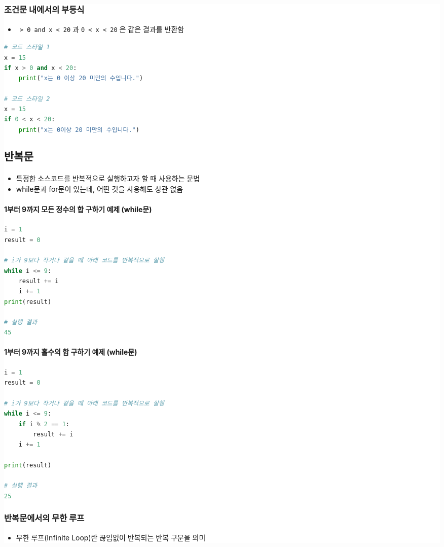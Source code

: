 ### 조건문 내에서의 부등식
- ` > 0 and x < 20` 과 `0 < x < 20` 은 같은 결과를 반환함
```python
# 코드 스타일 1
x = 15
if x > 0 and x < 20:
	print("x는 0 이상 20 미만의 수입니다.")
    
# 코드 스타일 2
x = 15
if 0 < x < 20:
	print("x는 0이상 20 미만의 수입니다.")
```

## 반복문
- 특정한 소스코드를 반복적으로 실행하고자 할 때 사용하는 문법
- while문과 for문이 있는데, 어떤 것을 사용해도 상관 없음

#### 1부터 9까지 모든 정수의 합 구하기 예제 (while문)
```python
i = 1
result = 0

# i가 9보다 작거나 같을 때 아래 코드를 반복적으로 실행
while i <= 9:
	result += i
    i += 1
print(result)

# 실행 결과
45
```

#### 1부터 9까지 홀수의 합 구하기 예제 (while문)
```python
i = 1
result = 0

# i가 9보다 작거나 같을 때 아래 코드를 반복적으로 실행
while i <= 9:
	if i % 2 == 1:
    	result += i
    i += 1

print(result)

# 실행 결과
25
```

### 반복문에서의 무한 루프
- 무한 루프(Infinite Loop)란 끊임없이 반복되는 반복 구문을 의미
